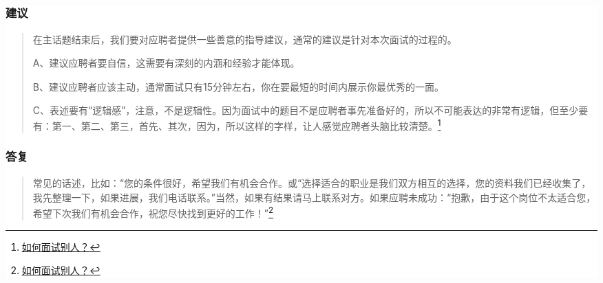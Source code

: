 ### 建议

> 在主话题结束后，我们要对应聘者提供一些善意的指导建议，通常的建议是针对本次面试的过程的。
>
> A、建议应聘者要自信，这需要有深刻的内涵和经验才能体现。
>
> B、建议应聘者应该主动，通常面试只有15分钟左右，你在要最短的时间内展示你最优秀的一面。
>
> C、表述要有“逻辑感”，注意，不是逻辑性。因为面试中的题目不是应聘者事先准备好的，所以不可能表达的非常有逻辑，但至少要有：第一、第二、第三，首先、其次，因为，所以这样的字样，让人感觉应聘者头脑比较清楚。[^1]

### 答复

>常见的话述，比如：“您的条件很好，希望我们有机会合作。或“选择适合的职业是我们双方相互的选择，您的资料我们已经收集了，我先整理一下，如果进展，我们电话联系。”当然，如果有结果请马上联系对方。如果应聘未成功：“抱歉，由于这个岗位不太适合您，希望下次我们有机会合作，祝您尽快找到更好的工作！”[^1]

[^1]:[如何面试别人？](https://www.zhihu.com/question/25151239)
[^2]:[我是如何面试他人的](https://zhuanlan.zhihu.com/p/158758560)
[^3]:[如何面试一个工作经验比自己高很多的人？](https://www.zhihu.com/question/20042950)
